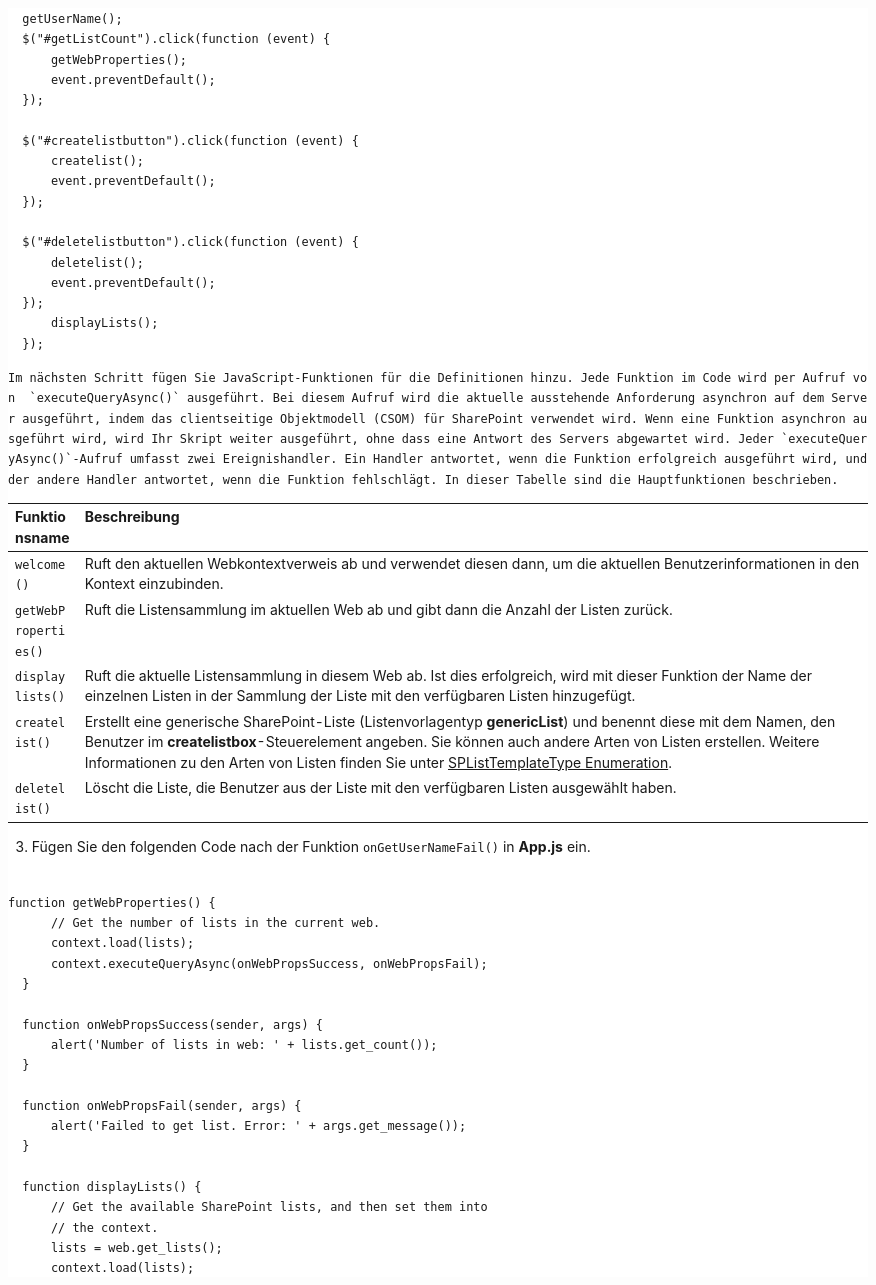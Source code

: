   ```
    getUserName();
    $("#getListCount").click(function (event) {
        getWebProperties();
        event.preventDefault();
    });

    $("#createlistbutton").click(function (event) {
        createlist();
        event.preventDefault();
    });

    $("#deletelistbutton").click(function (event) {
        deletelist();
        event.preventDefault();
    });
        displayLists();
    });

  ```


    Im nächsten Schritt fügen Sie JavaScript-Funktionen für die Definitionen hinzu. Jede Funktion im Code wird per Aufruf von  `executeQueryAsync()` ausgeführt. Bei diesem Aufruf wird die aktuelle ausstehende Anforderung asynchron auf dem Server ausgeführt, indem das clientseitige Objektmodell (CSOM) für SharePoint verwendet wird. Wenn eine Funktion asynchron ausgeführt wird, wird Ihr Skript weiter ausgeführt, ohne dass eine Antwort des Servers abgewartet wird. Jeder `executeQueryAsync()`-Aufruf umfasst zwei Ereignishandler. Ein Handler antwortet, wenn die Funktion erfolgreich ausgeführt wird, und der andere Handler antwortet, wenn die Funktion fehlschlägt. In dieser Tabelle sind die Hauptfunktionen beschrieben.
    

|**Funktionsname**|**Beschreibung**|
|:-----|:-----|
| `welcome()` <br/> |Ruft den aktuellen Webkontextverweis ab und verwendet diesen dann, um die aktuellen Benutzerinformationen in den Kontext einzubinden.  <br/> |
| `getWebProperties()` <br/> |Ruft die Listensammlung im aktuellen Web ab und gibt dann die Anzahl der Listen zurück.  <br/> |
| `displaylists()` <br/> |Ruft die aktuelle Listensammlung in diesem Web ab. Ist dies erfolgreich, wird mit dieser Funktion der Name der einzelnen Listen in der Sammlung der Liste mit den verfügbaren Listen hinzugefügt.  <br/> |
| `createlist()` <br/> |Erstellt eine generische SharePoint-Liste (Listenvorlagentyp **genericList**) und benennt diese mit dem Namen, den Benutzer im **createlistbox**-Steuerelement angeben. Sie können auch andere Arten von Listen erstellen. Weitere Informationen zu den Arten von Listen finden Sie unter  [SPListTemplateType Enumeration](http://go.microsoft.com/fwlink/?LinkId=256687).  <br/> |
| `deletelist()` <br/> |Löscht die Liste, die Benutzer aus der Liste mit den verfügbaren Listen ausgewählt haben.  <br/> |
   
3. Fügen Sie den folgenden Code nach der Funktion  `onGetUserNameFail()` in **App.js** ein.
    
  ```
  
function getWebProperties() {
        // Get the number of lists in the current web.
        context.load(lists);
        context.executeQueryAsync(onWebPropsSuccess, onWebPropsFail);
    }

    function onWebPropsSuccess(sender, args) {
        alert('Number of lists in web: ' + lists.get_count());
    }

    function onWebPropsFail(sender, args) {
        alert('Failed to get list. Error: ' + args.get_message());
    }

    function displayLists() {
        // Get the available SharePoint lists, and then set them into 
        // the context.
        lists = web.get_lists();
        context.load(lists);
  ```